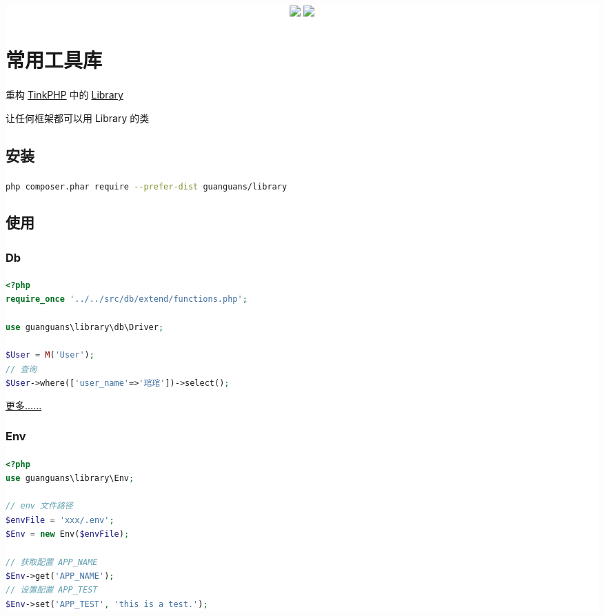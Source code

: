 <p align="center">
    <a href="https://github.com/guanguans/library/tags"><img src="https://img.shields.io/github/tag/guanguans/library.svg"></a>
    <a href="https://github.com/guanguans/library/blob/master/LICENSE"><img src="https://img.shields.io/github/license/guanguans/library.svg"></a>
</p>

# 常用工具库

重构 [TinkPHP](https://github.com/top-think/thinkphp) 中的 [Library](https://github.com/top-think/thinkphp/blob/master/ThinkPHP/Library/) 

让任何框架都可以用 Library 的类

## 安装

``` sh
php composer.phar require --prefer-dist guanguans/library
```

## 使用

### Db

``` php
<?php
require_once '../../src/db/extend/functions.php';

use guanguans\library\db\Driver;

$User = M('User');
// 查询
$User->where(['user_name'=>'琯琯'])->select();
```

[更多......](https://www.kancloud.cn/manual/thinkphp/1734)

### Env

``` php
<?php
use guanguans\library\Env;

// env 文件路径
$envFile = 'xxx/.env';
$Env = new Env($envFile);

// 获取配置 APP_NAME
$Env->get('APP_NAME');
// 设置配置 APP_TEST
$Env->set('APP_TEST', 'this is a test.');
```
